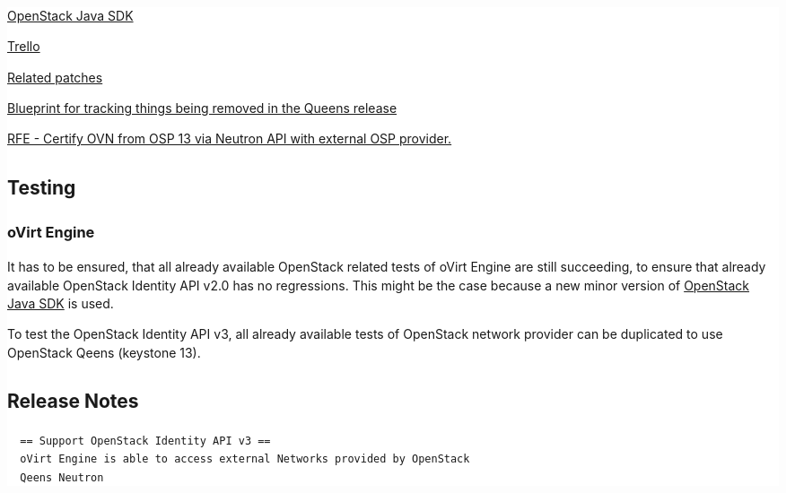 [8]: https://web.archive.org/web/20180103081650/https://developer.openstack.org/api-ref/identity/v2/

[OpenStack Java SDK][9]

[9]: https://github.com/woorea/openstack-java-sdk


[Trello][10]

[10]: https://trello.com/c/3LN6xSIT/257-engine-support-keystone-v3

[Related patches][11]

[11]: https://gerrit.ovirt.org/#/q/topic:keystone_v3

[Blueprint for tracking things being removed in the Queens release][12]

[12]: https://blueprints.launchpad.net/keystone/+spec/removed-as-of-queens

[RFE - Certify OVN from OSP 13 via Neutron API with external OSP provider.][13]

[13]: https://bugzilla.redhat.com/1598391

## Testing

### oVirt Engine

It has to be ensured, that all already available OpenStack related tests of
oVirt Engine are still succeeding, to ensure that already available OpenStack
Identity API v2.0 has no regressions. This might be the case because a new
minor version of [OpenStack Java SDK][9] is used.

To test the OpenStack Identity API v3, all already available tests of OpenStack
network provider can be duplicated to use OpenStack Qeens (keystone 13).

## Release Notes

      == Support OpenStack Identity API v3 ==
      oVirt Engine is able to access external Networks provided by OpenStack
      Qeens Neutron


[1]: https://developer.openstack.org/api-ref/identity/
[2]: https://ovirt.org/develop/release-management/features/network/osn-integration/
[3]: https://ovirt.org/develop/release-management/features/network/external-network-provider/
[4]: https://ovirt.org/develop/release-management/features/storage/glance-integration/
[5]: https://ovirt.org/develop/release-management/features/storage/cinder-integration/
[6]: https://www.ovirt.org/develop/release-management/features/network/ovirt-ovn-provider/
[7]: https://www.ovirt.org/develop/release-management/features/network/ovirt-ovn-provider/#authentication-and-authorization-at-the-provider